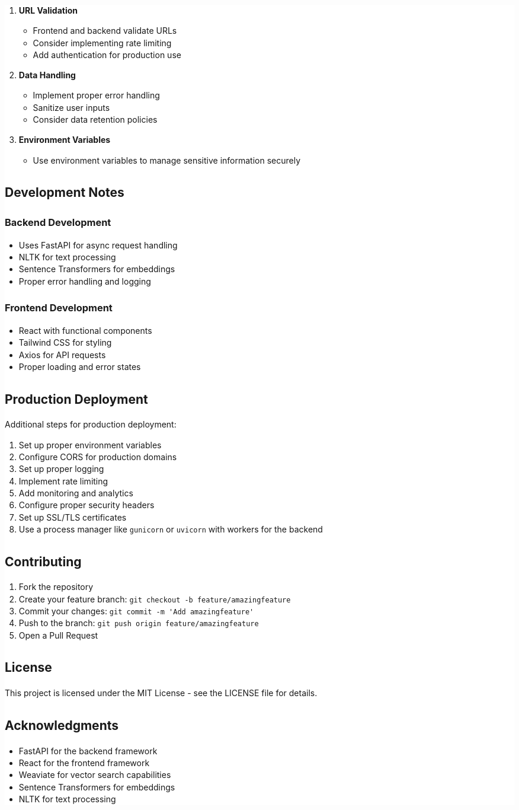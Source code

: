 1. **URL Validation**
   - Frontend and backend validate URLs
   - Consider implementing rate limiting
   - Add authentication for production use

2. **Data Handling**
   - Implement proper error handling
   - Sanitize user inputs
   - Consider data retention policies

3. **Environment Variables**
   - Use environment variables to manage sensitive information securely

## Development Notes

### Backend Development

- Uses FastAPI for async request handling
- NLTK for text processing
- Sentence Transformers for embeddings
- Proper error handling and logging

### Frontend Development

- React with functional components
- Tailwind CSS for styling
- Axios for API requests
- Proper loading and error states

## Production Deployment

Additional steps for production deployment:

1. Set up proper environment variables
2. Configure CORS for production domains
3. Set up proper logging
4. Implement rate limiting
5. Add monitoring and analytics
6. Configure proper security headers
7. Set up SSL/TLS certificates
8. Use a process manager like `gunicorn` or `uvicorn` with workers for the backend

## Contributing

1. Fork the repository
2. Create your feature branch: `git checkout -b feature/amazingfeature`
3. Commit your changes: `git commit -m 'Add amazingfeature'`
4. Push to the branch: `git push origin feature/amazingfeature`
5. Open a Pull Request

## License

This project is licensed under the MIT License - see the LICENSE file for details.

## Acknowledgments

- FastAPI for the backend framework
- React for the frontend framework
- Weaviate for vector search capabilities
- Sentence Transformers for embeddings
- NLTK for text processing


